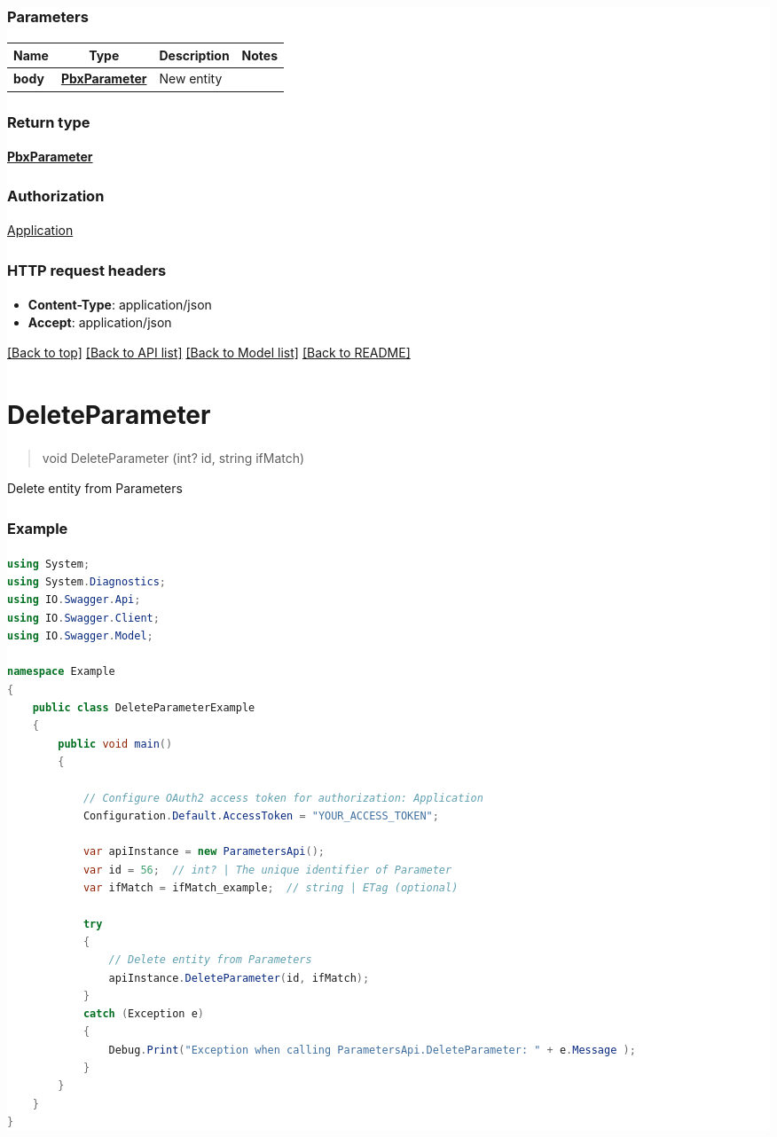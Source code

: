 ### Parameters

Name | Type | Description  | Notes
------------- | ------------- | ------------- | -------------
 **body** | [**PbxParameter**](PbxParameter.md)| New entity | 

### Return type

[**PbxParameter**](PbxParameter.md)

### Authorization

[Application](../README.md#Application)

### HTTP request headers

 - **Content-Type**: application/json
 - **Accept**: application/json

[[Back to top]](#) [[Back to API list]](../README.md#documentation-for-api-endpoints) [[Back to Model list]](../README.md#documentation-for-models) [[Back to README]](../README.md)

<a name="deleteparameter"></a>
# **DeleteParameter**
> void DeleteParameter (int? id, string ifMatch)

Delete entity from Parameters

### Example
```csharp
using System;
using System.Diagnostics;
using IO.Swagger.Api;
using IO.Swagger.Client;
using IO.Swagger.Model;

namespace Example
{
    public class DeleteParameterExample
    {
        public void main()
        {

            // Configure OAuth2 access token for authorization: Application
            Configuration.Default.AccessToken = "YOUR_ACCESS_TOKEN";

            var apiInstance = new ParametersApi();
            var id = 56;  // int? | The unique identifier of Parameter
            var ifMatch = ifMatch_example;  // string | ETag (optional) 

            try
            {
                // Delete entity from Parameters
                apiInstance.DeleteParameter(id, ifMatch);
            }
            catch (Exception e)
            {
                Debug.Print("Exception when calling ParametersApi.DeleteParameter: " + e.Message );
            }
        }
    }
}
```
